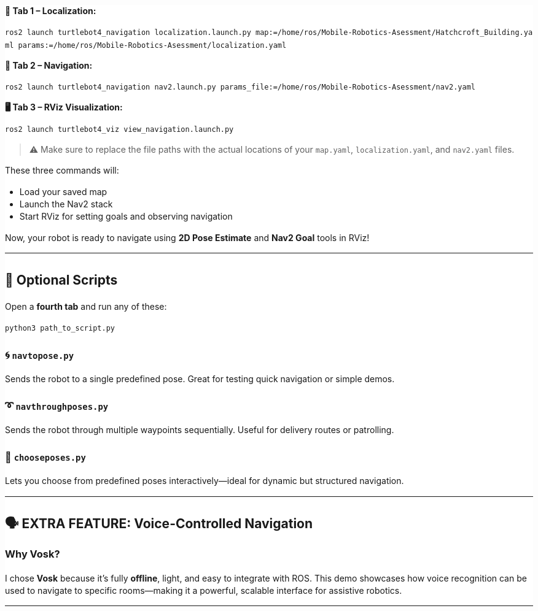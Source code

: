 **🧭 Tab 1 – Localization:**
```bash
ros2 launch turtlebot4_navigation localization.launch.py map:=/home/ros/Mobile-Robotics-Asessment/Hatchcroft_Building.yaml params:=/home/ros/Mobile-Robotics-Asessment/localization.yaml
```

**📍 Tab 2 – Navigation:**
```bash
ros2 launch turtlebot4_navigation nav2.launch.py params_file:=/home/ros/Mobile-Robotics-Asessment/nav2.yaml
```

**🖥️ Tab 3 – RViz Visualization:**
```bash
ros2 launch turtlebot4_viz view_navigation.launch.py
```

> ⚠️ Make sure to replace the file paths with the actual locations of your `map.yaml`, `localization.yaml`, and `nav2.yaml` files.

These three commands will:
- Load your saved map
- Launch the Nav2 stack
- Start RViz for setting goals and observing navigation

Now, your robot is ready to navigate using **2D Pose Estimate** and **Nav2 Goal** tools in RViz!

---

## 🧪 Optional Scripts

Open a **fourth tab** and run any of these:

```bash
python3 path_to_script.py
```

### 🌀 `navtopose.py`
Sends the robot to a single predefined pose. Great for testing quick navigation or simple demos.

### ➰ `navthroughposes.py`
Sends the robot through multiple waypoints sequentially. Useful for delivery routes or patrolling.

### 🎯 `chooseposes.py`
Lets you choose from predefined poses interactively—ideal for dynamic but structured navigation.

---

## 🗣️ EXTRA FEATURE: Voice-Controlled Navigation

### Why Vosk?
I chose **Vosk** because it’s fully **offline**, light, and easy to integrate with ROS. This demo showcases how voice recognition can be used to navigate to specific rooms—making it a powerful, scalable interface for assistive robotics.

---
